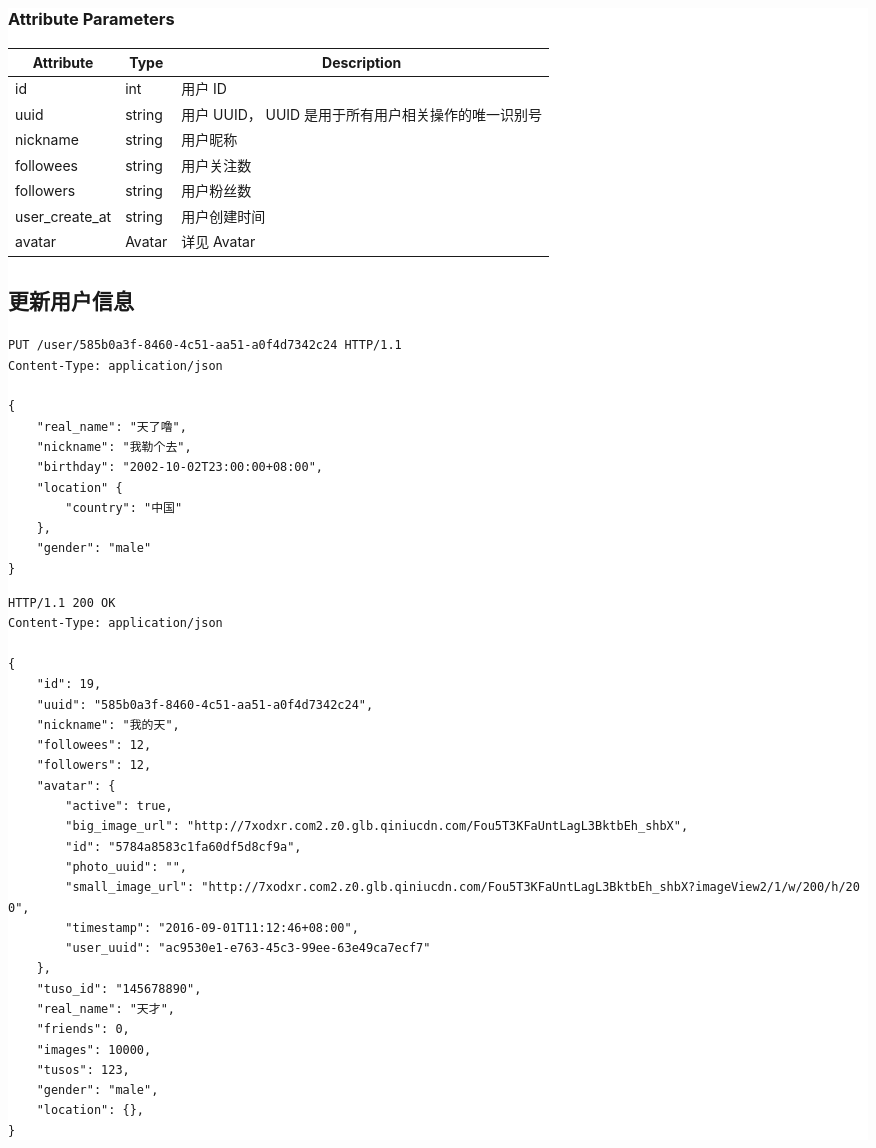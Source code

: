 
### Attribute Parameters

Attribute | Type | Description
----------|------|------------
id | int | 用户 ID
uuid | string | 用户 UUID， UUID 是用于所有用户相关操作的唯一识别号
nickname | string | 用户昵称
followees | string | 用户关注数
followers | string | 用户粉丝数
user_create_at | string | 用户创建时间
avatar | Avatar | 详见 Avatar



## 更新用户信息

```http
PUT /user/585b0a3f-8460-4c51-aa51-a0f4d7342c24 HTTP/1.1
Content-Type: application/json

{
    "real_name": "天了噜",
    "nickname": "我勒个去",
    "birthday": "2002-10-02T23:00:00+08:00",
    "location" {
        "country": "中国"
    },
    "gender": "male"
}
```

```http
HTTP/1.1 200 OK
Content-Type: application/json

{
    "id": 19,
    "uuid": "585b0a3f-8460-4c51-aa51-a0f4d7342c24",
    "nickname": "我的天",
    "followees": 12,
    "followers": 12,
    "avatar": {
    	"active": true,
    	"big_image_url": "http://7xodxr.com2.z0.glb.qiniucdn.com/Fou5T3KFaUntLagL3BktbEh_shbX",
    	"id": "5784a8583c1fa60df5d8cf9a",
    	"photo_uuid": "",
    	"small_image_url": "http://7xodxr.com2.z0.glb.qiniucdn.com/Fou5T3KFaUntLagL3BktbEh_shbX?imageView2/1/w/200/h/200",
    	"timestamp": "2016-09-01T11:12:46+08:00",
    	"user_uuid": "ac9530e1-e763-45c3-99ee-63e49ca7ecf7"
    },
    "tuso_id": "145678890",
    "real_name": "天才",
    "friends": 0,
    "images": 10000,
    "tusos": 123,
    "gender": "male",
    "location": {},
}
```
